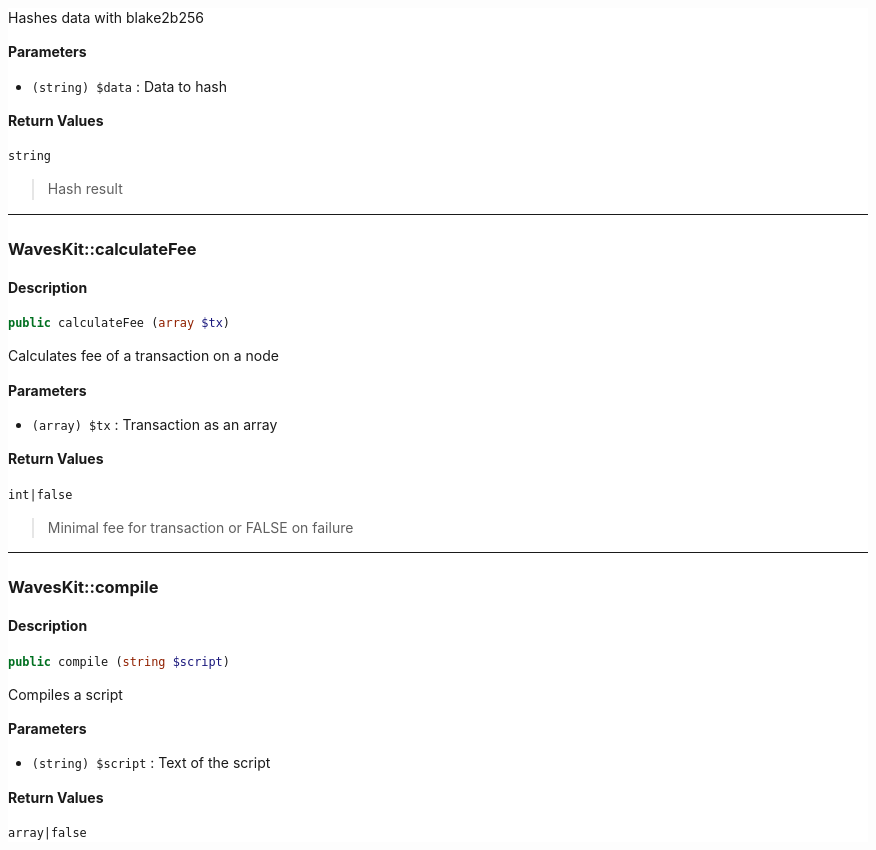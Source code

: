 Hashes data with blake2b256 

 

**Parameters**

* `(string) $data`
: Data to hash  

**Return Values**

`string`

> Hash result


<hr />


### WavesKit::calculateFee  

**Description**

```php
public calculateFee (array $tx)
```

Calculates fee of a transaction on a node 

 

**Parameters**

* `(array) $tx`
: Transaction as an array  

**Return Values**

`int|false`

> Minimal fee for transaction or FALSE on failure


<hr />


### WavesKit::compile  

**Description**

```php
public compile (string $script)
```

Compiles a script 

 

**Parameters**

* `(string) $script`
: Text of the script  

**Return Values**

`array|false`
